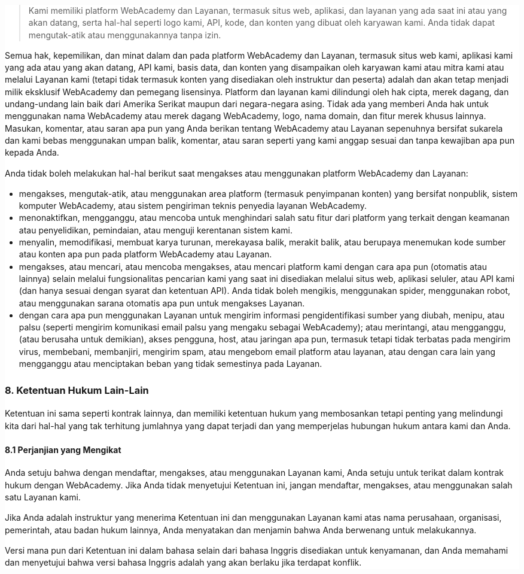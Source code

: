 > Kami memiliki platform WebAcademy dan Layanan, termasuk situs web, aplikasi, dan layanan yang ada saat ini atau yang akan datang, serta hal-hal seperti logo kami, API, kode, dan konten yang dibuat oleh karyawan kami. Anda tidak dapat mengutak-atik atau menggunakannya tanpa izin.

Semua hak, kepemilikan, dan minat dalam dan pada platform WebAcademy dan Layanan, termasuk situs web kami, aplikasi kami yang ada atau yang akan datang, API kami, basis data, dan konten yang disampaikan oleh karyawan kami atau mitra kami atau melalui Layanan kami (tetapi tidak termasuk konten yang disediakan oleh instruktur dan peserta) adalah dan akan tetap menjadi milik eksklusif WebAcademy dan pemegang lisensinya. Platform dan layanan kami dilindungi oleh hak cipta, merek dagang, dan undang-undang lain baik dari Amerika Serikat maupun dari negara-negara asing. Tidak ada yang memberi Anda hak untuk menggunakan nama WebAcademy atau merek dagang WebAcademy, logo, nama domain, dan fitur merek khusus lainnya. Masukan, komentar, atau saran apa pun yang Anda berikan tentang WebAcademy atau Layanan sepenuhnya bersifat sukarela dan kami bebas menggunakan umpan balik, komentar, atau saran seperti yang kami anggap sesuai dan tanpa kewajiban apa pun kepada Anda.

Anda tidak boleh melakukan hal-hal berikut saat mengakses atau menggunakan platform WebAcademy dan Layanan:

- mengakses, mengutak-atik, atau menggunakan area platform (termasuk penyimpanan konten) yang bersifat nonpublik, sistem komputer WebAcademy, atau sistem pengiriman teknis penyedia layanan WebAcademy.
- menonaktifkan, mengganggu, atau mencoba untuk menghindari salah satu fitur dari platform yang terkait dengan keamanan atau penyelidikan, pemindaian, atau menguji kerentanan sistem kami.
- menyalin, memodifikasi, membuat karya turunan, merekayasa balik, merakit balik, atau berupaya menemukan kode sumber atau konten apa pun pada platform WebAcademy atau Layanan.
- mengakses, atau mencari, atau mencoba mengakses, atau mencari platform kami dengan cara apa pun (otomatis atau lainnya) selain melalui fungsionalitas pencarian kami yang saat ini disediakan melalui situs web, aplikasi seluler, atau API kami (dan hanya sesuai dengan syarat dan ketentuan API). Anda tidak boleh mengikis, menggunakan spider, menggunakan robot, atau menggunakan sarana otomatis apa pun untuk mengakses Layanan.
- dengan cara apa pun menggunakan Layanan untuk mengirim informasi pengidentifikasi sumber yang diubah, menipu, atau palsu (seperti mengirim komunikasi email palsu yang mengaku sebagai WebAcademy); atau merintangi, atau mengganggu, (atau berusaha untuk demikian), akses pengguna, host, atau jaringan apa pun, termasuk tetapi tidak terbatas pada mengirim virus, membebani, membanjiri, mengirim spam, atau mengebom email platform atau layanan, atau dengan cara lain yang mengganggu atau menciptakan beban yang tidak semestinya pada Layanan.

### 8. Ketentuan Hukum Lain-Lain

Ketentuan ini sama seperti kontrak lainnya, dan memiliki ketentuan hukum yang membosankan tetapi penting yang melindungi kita dari hal-hal yang tak terhitung jumlahnya yang dapat terjadi dan yang memperjelas hubungan hukum antara kami dan Anda.

#### 8.1 Perjanjian yang Mengikat
Anda setuju bahwa dengan mendaftar, mengakses, atau menggunakan Layanan kami, Anda setuju untuk terikat dalam kontrak hukum dengan WebAcademy. Jika Anda tidak menyetujui Ketentuan ini, jangan mendaftar, mengakses, atau menggunakan salah satu Layanan kami.

Jika Anda adalah instruktur yang menerima Ketentuan ini dan menggunakan Layanan kami atas nama perusahaan, organisasi, pemerintah, atau badan hukum lainnya, Anda menyatakan dan menjamin bahwa Anda berwenang untuk melakukannya.

Versi mana pun dari Ketentuan ini dalam bahasa selain dari bahasa Inggris disediakan untuk kenyamanan, dan Anda memahami dan menyetujui bahwa versi bahasa Inggris adalah yang akan berlaku jika terdapat konflik.
